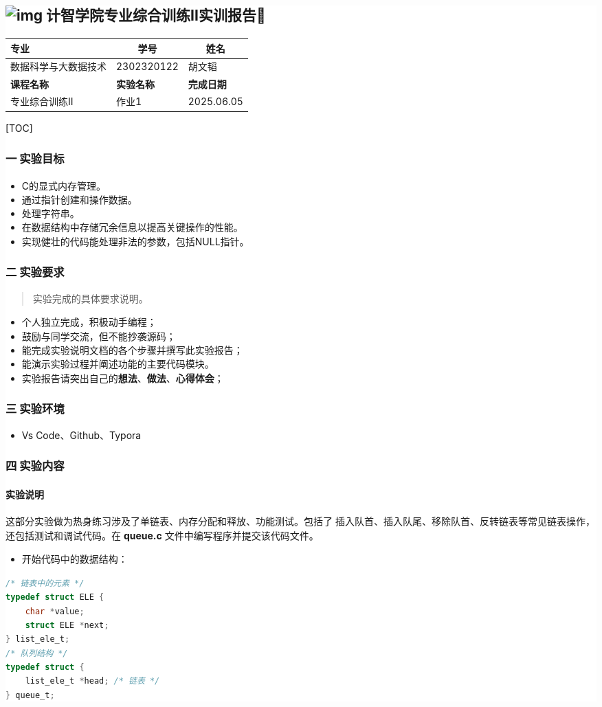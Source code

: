 ## ![img](https://cnchen2000.oss-cn-shanghai.aliyuncs.com/img/logo.png)      计智学院专业综合训练II实训报告📝

| 专业                 | 学号         | 姓名         |
| :------------------- | ------------ | ------------ |
| 数据科学与大数据技术 | 2302320122   | 胡文韬         |
| **课程名称**         | **实验名称** | **完成日期** |
| 专业综合训练II       | 作业1        | 2025.06.05   |



[TOC]

### 一 实验目标

- C的显式内存管理。
- 通过指针创建和操作数据。
- 处理字符串。
- 在数据结构中存储冗余信息以提高关键操作的性能。
- 实现健壮的代码能处理非法的参数，包括NULL指针。

### 二 实验要求

> 实验完成的具体要求说明。

- 个人独立完成，积极动手编程；
- 鼓励与同学交流，但不能抄袭源码；
- 能完成实验说明文档的各个步骤并撰写此实验报告；
- 能演示实验过程并阐述功能的主要代码模块。
- 实验报告请突出自己的**想法**、**做法**、**心得体会**；

### 三 实验环境


- Vs Code、Github、Typora

### 四 实验内容



#### 实验说明

​这部分实验做为热身练习涉及了单链表、内存分配和释放、功能测试。包括了 插入队首、插入队尾、移除队首、反转链表等常见链表操作，还包括测试和调试代码。在 **queue.c** 文件中编写程序并提交该代码文件。

- 开始代码中的数据结构：

```c
/* 链表中的元素 */
typedef struct ELE {
	char *value;
	struct ELE *next;
} list_ele_t;
/* 队列结构 */
typedef struct {
	list_ele_t *head; /* 链表 */
} queue_t;
```
